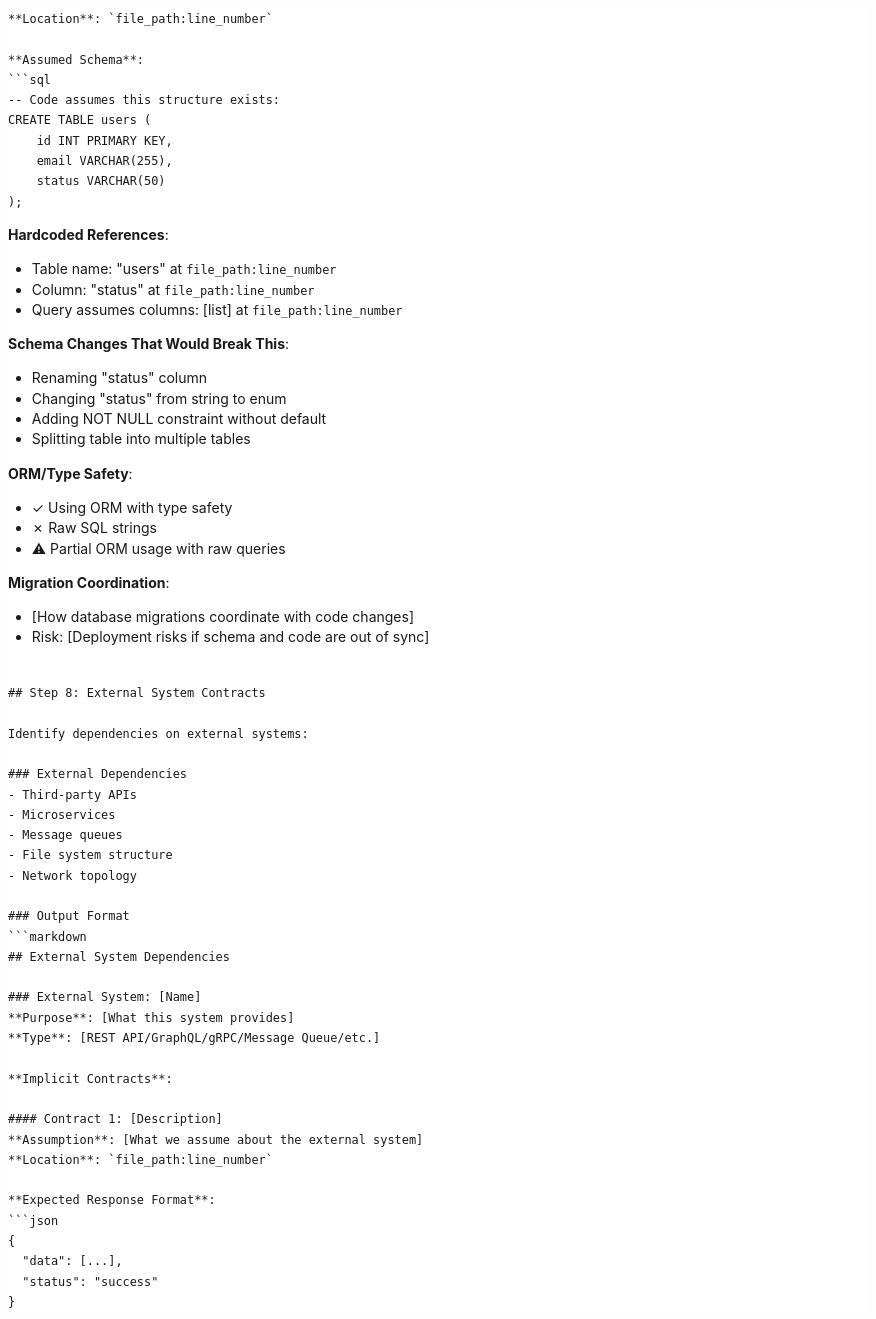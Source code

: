 ```
**Location**: `file_path:line_number`

**Assumed Schema**:
```sql
-- Code assumes this structure exists:
CREATE TABLE users (
    id INT PRIMARY KEY,
    email VARCHAR(255),
    status VARCHAR(50)
);
```

**Hardcoded References**:
- Table name: "users" at `file_path:line_number`
- Column: "status" at `file_path:line_number`
- Query assumes columns: [list] at `file_path:line_number`

**Schema Changes That Would Break This**:
- Renaming "status" column
- Changing "status" from string to enum
- Adding NOT NULL constraint without default
- Splitting table into multiple tables

**ORM/Type Safety**:
- ✓ Using ORM with type safety
- ✗ Raw SQL strings
- ⚠️ Partial ORM usage with raw queries

**Migration Coordination**:
- [How database migrations coordinate with code changes]
- Risk: [Deployment risks if schema and code are out of sync]
```

## Step 8: External System Contracts

Identify dependencies on external systems:

### External Dependencies
- Third-party APIs
- Microservices
- Message queues
- File system structure
- Network topology

### Output Format
```markdown
## External System Dependencies

### External System: [Name]
**Purpose**: [What this system provides]
**Type**: [REST API/GraphQL/gRPC/Message Queue/etc.]

**Implicit Contracts**:

#### Contract 1: [Description]
**Assumption**: [What we assume about the external system]
**Location**: `file_path:line_number`

**Expected Response Format**:
```json
{
  "data": [...],
  "status": "success"
}
```

